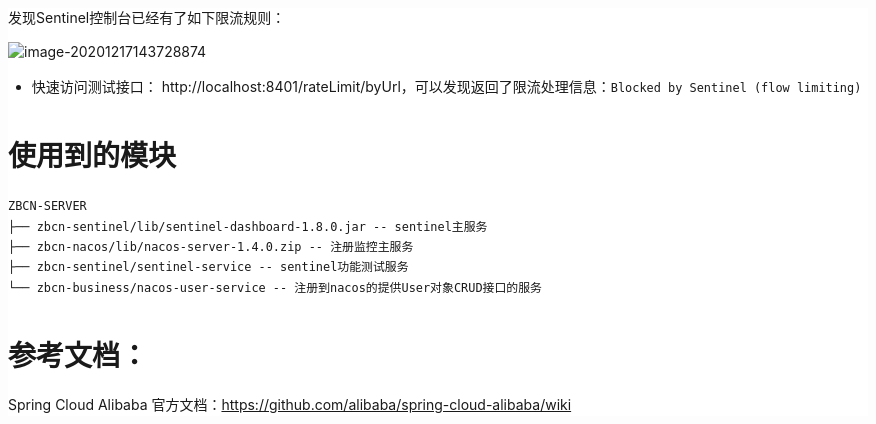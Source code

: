 发现Sentinel控制台已经有了如下限流规则：

![image-20201217143728874](/zbcn.github.io/assets/postImg/springCloud/springcloud18-Ali-Sentine/image-20201217143728874.png)

- 快速访问测试接口： http://localhost:8401/rateLimit/byUrl，可以发现返回了限流处理信息：`Blocked by Sentinel (flow limiting)`

# 使用到的模块

```shell
ZBCN-SERVER
├── zbcn-sentinel/lib/sentinel-dashboard-1.8.0.jar -- sentinel主服务
├── zbcn-nacos/lib/nacos-server-1.4.0.zip -- 注册监控主服务
├── zbcn-sentinel/sentinel-service -- sentinel功能测试服务
└── zbcn-business/nacos-user-service -- 注册到nacos的提供User对象CRUD接口的服务
```

# 参考文档：

Spring Cloud Alibaba 官方文档：https://github.com/alibaba/spring-cloud-alibaba/wiki